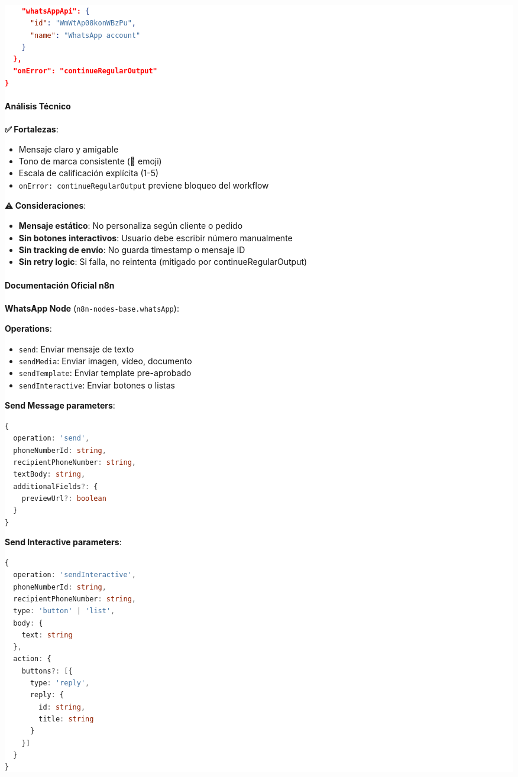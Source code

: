 ```json
    "whatsAppApi": {
      "id": "WmWtAp08konWBzPu",
      "name": "WhatsApp account"
    }
  },
  "onError": "continueRegularOutput"
}
```

#### **Análisis Técnico**

**✅ Fortalezas**:
- Mensaje claro y amigable
- Tono de marca consistente (💜 emoji)
- Escala de calificación explícita (1-5)
- `onError: continueRegularOutput` previene bloqueo del workflow

**⚠️ Consideraciones**:
- **Mensaje estático**: No personaliza según cliente o pedido
- **Sin botones interactivos**: Usuario debe escribir número manualmente
- **Sin tracking de envío**: No guarda timestamp o mensaje ID
- **Sin retry logic**: Si falla, no reintenta (mitigado por continueRegularOutput)

#### **Documentación Oficial n8n**

**WhatsApp Node** (`n8n-nodes-base.whatsApp`):

**Operations**:
- `send`: Enviar mensaje de texto
- `sendMedia`: Enviar imagen, video, documento
- `sendTemplate`: Enviar template pre-aprobado
- `sendInteractive`: Enviar botones o listas

**Send Message parameters**:
```typescript
{
  operation: 'send',
  phoneNumberId: string,
  recipientPhoneNumber: string,
  textBody: string,
  additionalFields?: {
    previewUrl?: boolean
  }
}
```

**Send Interactive parameters**:
```typescript
{
  operation: 'sendInteractive',
  phoneNumberId: string,
  recipientPhoneNumber: string,
  type: 'button' | 'list',
  body: {
    text: string
  },
  action: {
    buttons?: [{
      type: 'reply',
      reply: {
        id: string,
        title: string
      }
    }]
  }
}
```
